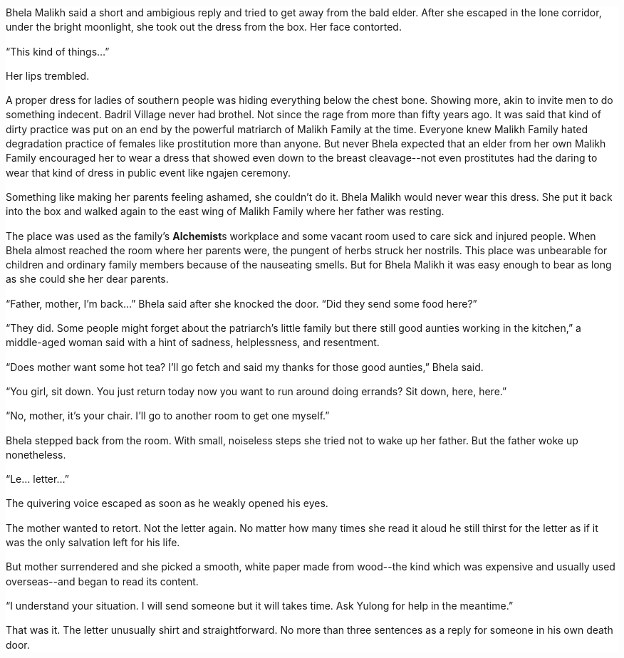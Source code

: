 Bhela Malikh said a short and ambigious reply and tried to get away from the bald elder. After she escaped in the lone corridor, under the bright moonlight, she took out the dress from the box. Her face contorted.

“This kind of things…” 

Her lips trembled.

A proper dress for ladies of southern people was hiding everything below the chest bone. Showing more, akin to invite men to do something indecent. Badril Village never had brothel. Not since the rage from more than fifty years ago. It was said that kind of dirty practice was put on an end by the powerful matriarch of Malikh Family at the time. Everyone knew Malikh Family hated degradation practice of females like prostitution more than anyone. But never Bhela expected that an elder from her own Malikh Family encouraged her to wear a dress that showed even down to the breast cleavage--not even prostitutes had the daring to wear that kind of dress in public event like ngajen ceremony.

Something like making her parents feeling ashamed, she couldn’t do it. Bhela Malikh would never wear this dress. She put it back into the box and walked again to the east wing of Malikh Family where her father was resting.

The place was used as the family’s **Alchemist**s workplace and some vacant room used to care sick and injured people. When Bhela almost reached the room where her parents were, the pungent of herbs struck her nostrils. This place was unbearable for children and ordinary family members because of the nauseating smells. But for Bhela Malikh it was easy enough to bear as long as she could she her dear parents.

“Father, mother, I’m back…” Bhela said after she knocked the door. “Did they send some food here?”

“They did. Some people might forget about the patriarch’s little family but there still good aunties working in the kitchen,” a middle-aged woman said with a hint of sadness, helplessness, and resentment.

“Does mother want some hot tea? I’ll go fetch and said my thanks for those good aunties,” Bhela said.

“You girl, sit down. You just return today now you want to run around doing errands? Sit down, here, here.”

“No, mother, it’s your chair. I’ll go to another room to get one myself.”

Bhela stepped back from the room. With small, noiseless steps she tried not to wake up her father. But the father woke up nonetheless.

“Le… letter…”

The quivering voice escaped as soon as he weakly opened his eyes.

The mother wanted to retort. Not the letter again. No matter how many times she read it aloud he still thirst for the letter as if it was the only salvation left for his life.

But mother surrendered and she picked a smooth, white paper made from wood--the kind which was expensive and usually used overseas--and began to read its content.

“I understand your situation. I will send someone but it will takes time. Ask Yulong for help in the meantime.”

That was it. The letter unusually shirt and straightforward. No more than three sentences as a reply for someone in his own death door.
